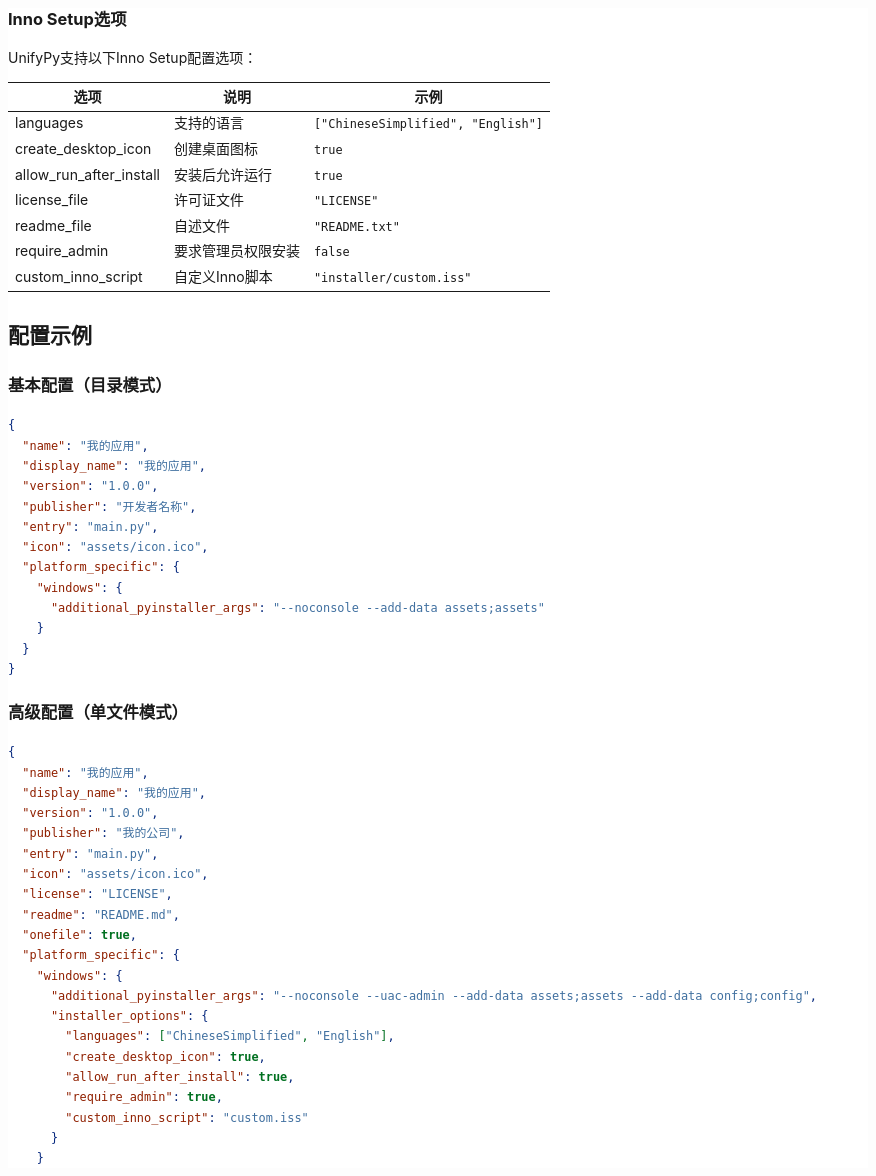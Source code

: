 ### Inno Setup选项

UnifyPy支持以下Inno Setup配置选项：

| 选项 | 说明 | 示例 |
|------|------|------|
| languages | 支持的语言 | `["ChineseSimplified", "English"]` |
| create_desktop_icon | 创建桌面图标 | `true` |
| allow_run_after_install | 安装后允许运行 | `true` |
| license_file | 许可证文件 | `"LICENSE"` |
| readme_file | 自述文件 | `"README.txt"` |
| require_admin | 要求管理员权限安装 | `false` |
| custom_inno_script | 自定义Inno脚本 | `"installer/custom.iss"` |

## 配置示例

### 基本配置（目录模式）

```json
{
  "name": "我的应用",
  "display_name": "我的应用",
  "version": "1.0.0",
  "publisher": "开发者名称",
  "entry": "main.py",
  "icon": "assets/icon.ico",
  "platform_specific": {
    "windows": {
      "additional_pyinstaller_args": "--noconsole --add-data assets;assets"
    }
  }
}
```

### 高级配置（单文件模式）

```json
{
  "name": "我的应用",
  "display_name": "我的应用",
  "version": "1.0.0",
  "publisher": "我的公司",
  "entry": "main.py",
  "icon": "assets/icon.ico",
  "license": "LICENSE",
  "readme": "README.md",
  "onefile": true,
  "platform_specific": {
    "windows": {
      "additional_pyinstaller_args": "--noconsole --uac-admin --add-data assets;assets --add-data config;config",
      "installer_options": {
        "languages": ["ChineseSimplified", "English"],
        "create_desktop_icon": true,
        "allow_run_after_install": true,
        "require_admin": true,
        "custom_inno_script": "custom.iss"
      }
    }
```